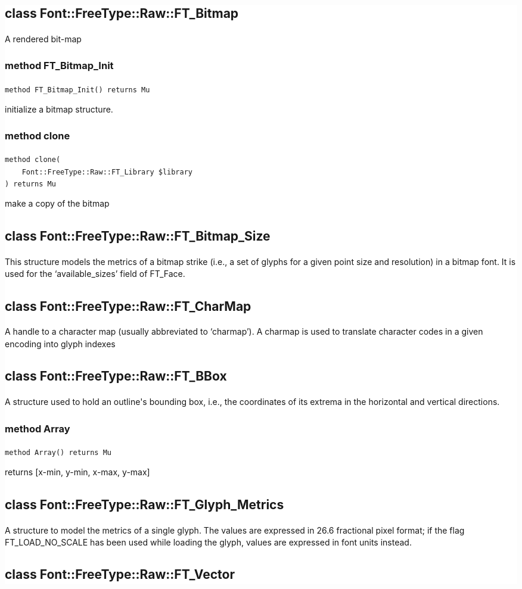 class Font::FreeType::Raw::FT_Bitmap
------------------------------------

A rendered bit-map

### method FT_Bitmap_Init

```perl6
method FT_Bitmap_Init() returns Mu
```

initialize a bitmap structure.

### method clone

```perl6
method clone(
    Font::FreeType::Raw::FT_Library $library
) returns Mu
```

make a copy of the bitmap

class Font::FreeType::Raw::FT_Bitmap_Size
-----------------------------------------

This structure models the metrics of a bitmap strike (i.e., a set of glyphs for a given point size and resolution) in a bitmap font. It is used for the ‘available_sizes’ field of FT_Face.

class Font::FreeType::Raw::FT_CharMap
-------------------------------------

A handle to a character map (usually abbreviated to ‘charmap’). A charmap is used to translate character codes in a given encoding into glyph indexes

class Font::FreeType::Raw::FT_BBox
----------------------------------

A structure used to hold an outline's bounding box, i.e., the coordinates of its extrema in the horizontal and vertical directions.

### method Array

```perl6
method Array() returns Mu
```

returns [x-min, y-min, x-max, y-max]

class Font::FreeType::Raw::FT_Glyph_Metrics
-------------------------------------------

A structure to model the metrics of a single glyph. The values are expressed in 26.6 fractional pixel format; if the flag FT_LOAD_NO_SCALE has been used while loading the glyph, values are expressed in font units instead.

class Font::FreeType::Raw::FT_Vector
------------------------------------
